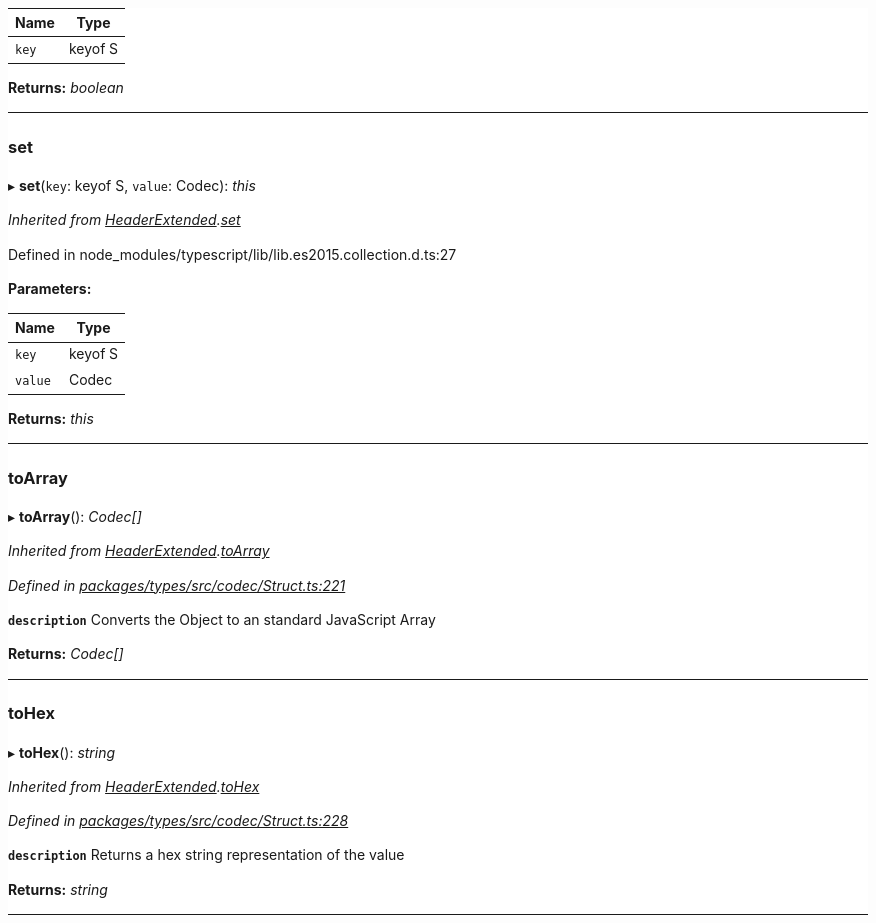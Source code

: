 Name | Type |
------ | ------ |
`key` | keyof S |

**Returns:** *boolean*

___

###  set

▸ **set**(`key`: keyof S, `value`: Codec): *this*

*Inherited from [HeaderExtended](_type_headerextended_.headerextended.md).[set](_type_headerextended_.headerextended.md#set)*

Defined in node_modules/typescript/lib/lib.es2015.collection.d.ts:27

**Parameters:**

Name | Type |
------ | ------ |
`key` | keyof S |
`value` | Codec |

**Returns:** *this*

___

###  toArray

▸ **toArray**(): *Codec[]*

*Inherited from [HeaderExtended](_type_headerextended_.headerextended.md).[toArray](_type_headerextended_.headerextended.md#toarray)*

*Defined in [packages/types/src/codec/Struct.ts:221](https://github.com/polkadot-js/api/blob/c8af75088a/packages/types/src/codec/Struct.ts#L221)*

**`description`** Converts the Object to an standard JavaScript Array

**Returns:** *Codec[]*

___

###  toHex

▸ **toHex**(): *string*

*Inherited from [HeaderExtended](_type_headerextended_.headerextended.md).[toHex](_type_headerextended_.headerextended.md#tohex)*

*Defined in [packages/types/src/codec/Struct.ts:228](https://github.com/polkadot-js/api/blob/c8af75088a/packages/types/src/codec/Struct.ts#L228)*

**`description`** Returns a hex string representation of the value

**Returns:** *string*

___
